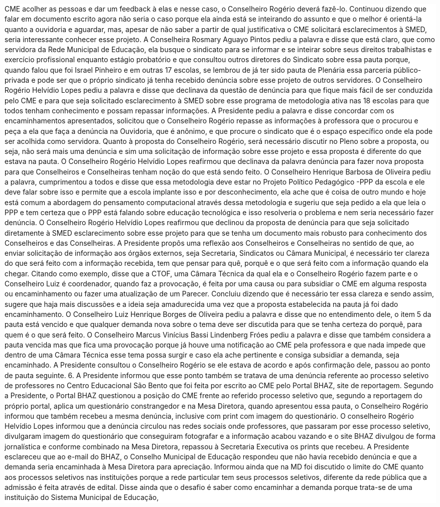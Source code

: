 CME acolher as pessoas e dar um feedback à elas e nesse caso, o Conselheiro Rogério deverá fazê-lo. Continuou dizendo que falar em documento escrito agora não seria o caso porque ela ainda está se inteirando do assunto e que o melhor é orientá-la quanto a ouvidoria e aguardar, mas, apesar de não saber a partir de qual justificativa o CME solicitará esclarecimentos à SMED, seria interessante conhecer esse projeto. A Conselheira Rosmary Aguayo Pintos pediu a palavra e disse que está claro, que como servidora da Rede Municipal de Educação, ela busque o sindicato para se informar e se inteirar sobre seus direitos trabalhistas e exercício profissional enquanto estágio probatório e que consultou outros diretores do Sindicato sobre essa pauta porque, quando falou que foi Israel Pinheiro e em outras 17 escolas, se lembrou de já ter sido pauta de Plenária essa parceria público-privada e pode ser que o próprio sindicato já tenha recebido denúncia sobre esse projeto de outros servidores. O Conselheiro Rogério Helvídio Lopes pediu a palavra e disse que declinava da questão de denúncia para que fique mais fácil de ser conduzida pelo CME e para que seja solicitado esclarecimento à SMED sobre esse programa de metodologia ativa nas 18 escolas para que todos tenham conhecimento e possam repassar informações. A Presidente pediu a palavra e disse concordar com os encaminhamentos apresentados, solicitou que o Conselheiro Rogério repasse as informações à professora que o procurou e peça a ela que faça a denúncia na Ouvidoria, que é anônimo, e que procure o sindicato que é o espaço específico onde ela pode ser acolhida como servidora. Quanto à proposta do Conselheiro Rogério, será necessário discutir no Pleno sobre a proposta, ou seja, não será mais uma denúncia e sim uma solicitação de informação sobre esse projeto e essa proposta é diferente do que estava na pauta. O Conselheiro Rogério Helvídio Lopes reafirmou que declinava da palavra denúncia para fazer nova proposta para que Conselheiros e Conselheiras tenham noção do que está sendo feito. O Conselheiro Henrique Barbosa de Oliveira pediu a palavra, cumprimentou a todos e disse que essa metodologia deve estar no Projeto Político Pedagógico -PPP da escola e ele deve falar sobre isso e permite que a escola implante isso e por desconhecimento, ela ache que é coisa de outro mundo e hoje está comum a abordagem do pensamento computacional através dessa metodologia e sugeriu que seja pedido a ela que leia o PPP e tem certeza que o PPP está falando sobre educação tecnológica e isso resolveria o problema e nem seria necessário fazer denúncia. O Conselheiro Rogério Helvídio Lopes reafirmou que declinou da proposta de denúncia para que seja solicitado diretamente à SMED esclarecimento sobre esse projeto para que se tenha um documento mais robusto para conhecimento dos Conselheiros e das Conselheiras. A Presidente propôs uma reflexão aos Conselheiros e Conselheiras no sentido de que, ao enviar solicitação de informação aos órgãos externos, seja Secretaria, Sindicatos ou Câmara Municipal, é necessário ter clareza do que será feito com a informação recebida, tem que pensar para quê, porquê e o que será feito com a informação quando ela chegar. Citando como exemplo, disse que a CTOF, uma Câmara Técnica da qual ela e o Conselheiro Rogério fazem parte e o Conselheiro Luiz é coordenador, quando faz a provocação, é feita por uma causa ou para subsidiar o CME em alguma resposta ou encaminhamento ou fazer uma atualização de um Parecer. Concluiu dizendo que é necessário ter essa clareza e sendo assim, sugere que haja mais discussões e a ideia seja amadurecida uma vez que a proposta estabelecida na pauta já foi dado encaminhamento. O Conselheiro Luiz Henrique Borges de Oliveira pediu a palavra e disse que no entendimento dele, o item 5 da pauta está vencido e que qualquer demanda nova sobre o tema deve ser discutida para que se tenha certeza do porquê, para quem é o que será feito. O Conselheiro Marcus Vinícius Bassi Lindenberg Fróes pediu a palavra e disse que também considera a pauta vencida mas que fica uma provocação porque já houve uma notificação ao CME pela professora e que nada impede que dentro de uma Câmara Técnica esse tema possa surgir e caso ela ache pertinente e consiga subsidiar a demanda, seja encaminhado. A Presidente consultou o Conselheiro Rogério se ele estava de acordo e após confirmação dele, passou ao ponto de pauta seguinte. 6. A Presidente informou que esse ponto também se tratava de uma denúncia referente ao processo seletivo de professores no Centro Educacional São Bento que foi feita por escrito ao CME pelo Portal BHAZ, site de reportagem. Segundo a Presidente, o Portal BHAZ questionou a posição do CME frente ao referido processo seletivo que, segundo a reportagem do próprio portal, aplica um questionário constrangedor e na Mesa Diretora, quando apresentou essa pauta, o Conselheiro Rogério informou que também recebeu a mesma denúncia, inclusive com print com imagem do questionário. O conselheiro Rogério Helvídio Lopes informou que a denúncia circulou nas redes sociais onde professores, que passaram por esse processo seletivo, divulgaram imagem do questionário que conseguiram fotografar e a informação acabou vazando e o site BHAZ divulgou de forma jornalística e conforme combinado na Mesa Diretora, repassou à Secretaria Executiva os prints que recebeu. A Presidente esclareceu que ao e-mail do BHAZ, o Conselho Municipal de Educação respondeu que não havia recebido denúncia e que a demanda seria encaminhada à Mesa Diretora para apreciação. Informou ainda que na MD foi discutido o limite do CME quanto aos processos seletivos nas instituições porque a rede particular tem seus processos seletivos, diferente da rede pública que a admissão é feita através de edital. Disse ainda que o desafio é saber como encaminhar a demanda porque trata-se de uma instituição do Sistema Municipal de Educação,